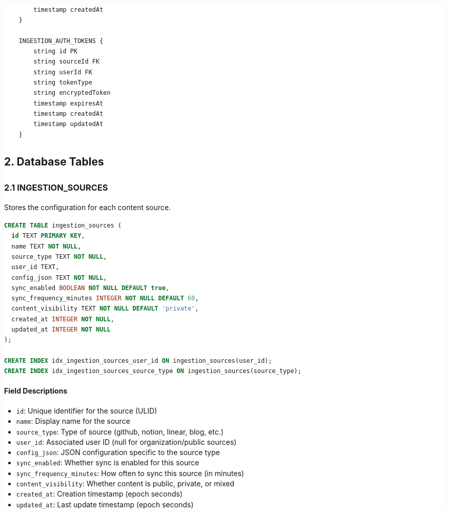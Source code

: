 ```mermaid
        timestamp createdAt
    }
    
    INGESTION_AUTH_TOKENS {
        string id PK
        string sourceId FK
        string userId FK
        string tokenType
        string encryptedToken
        timestamp expiresAt
        timestamp createdAt
        timestamp updatedAt
    }
```

## 2. Database Tables

### 2.1 INGESTION_SOURCES

Stores the configuration for each content source.

```sql
CREATE TABLE ingestion_sources (
  id TEXT PRIMARY KEY,
  name TEXT NOT NULL,
  source_type TEXT NOT NULL,
  user_id TEXT,
  config_json TEXT NOT NULL,
  sync_enabled BOOLEAN NOT NULL DEFAULT true,
  sync_frequency_minutes INTEGER NOT NULL DEFAULT 60,
  content_visibility TEXT NOT NULL DEFAULT 'private',
  created_at INTEGER NOT NULL,
  updated_at INTEGER NOT NULL
);

CREATE INDEX idx_ingestion_sources_user_id ON ingestion_sources(user_id);
CREATE INDEX idx_ingestion_sources_source_type ON ingestion_sources(source_type);
```

#### Field Descriptions

- `id`: Unique identifier for the source (ULID)
- `name`: Display name for the source
- `source_type`: Type of source (github, notion, linear, blog, etc.)
- `user_id`: Associated user ID (null for organization/public sources)
- `config_json`: JSON configuration specific to the source type
- `sync_enabled`: Whether sync is enabled for this source
- `sync_frequency_minutes`: How often to sync this source (in minutes)
- `content_visibility`: Whether content is public, private, or mixed
- `created_at`: Creation timestamp (epoch seconds)
- `updated_at`: Last update timestamp (epoch seconds)
